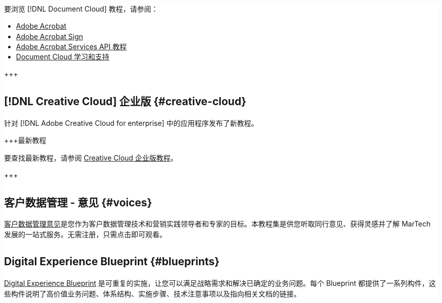 要浏览 [!DNL Document Cloud] 教程，请参阅：

* [Adobe Acrobat](https://experienceleague.adobe.com/zh-hans/docs/document-cloud-learn/acrobat-learning/overview)
* [Adobe Acrobat Sign](https://experienceleague.adobe.com/zh-hans/docs/document-cloud-learn/sign-learning-hub/overview)
* [Adobe Acrobat Services API 教程](https://experienceleague.adobe.com/zh-hans/docs/acrobat-services-learn/tutorials/overview)
* [Document Cloud 学习和支持](https://helpx.adobe.com/cn/support/document-cloud.html)

+++

## [!DNL Creative Cloud] 企业版 {#creative-cloud}

针对 [!DNL Adobe Creative Cloud for enterprise] 中的应用程序发布了新教程。

+++最新教程



要查找最新教程，请参阅 [Creative Cloud 企业版教程](https://experienceleague.adobe.com/zh-hans/docs/creative-cloud-enterprise-learn/cce-learning-hub/overview)。

+++

## 客户数据管理 - 意见 {#voices}

[客户数据管理意见](https://experienceleague.adobe.com/zh-hans/docs/events/customer-data-management-voices-recordings/overview)是您作为客户数据管理技术和营销实践领导者和专家的目标。本教程集是供您听取同行意见、获得灵感并了解 MarTech 发展的一站式服务。无需注册，只需点击即可观看。

## Digital Experience Blueprint {#blueprints}

[Digital Experience Blueprint](https://experienceleague.adobe.com/zh-hans/docs/blueprints-learn/architecture/overview) 是可重复的实施，让您可以满足战略需求和解决已确定的业务问题。每个 Blueprint 都提供了一系列构件，这些构件说明了高价值业务问题、体系结构、实施步骤、技术注意事项以及指向相关文档的链接。


